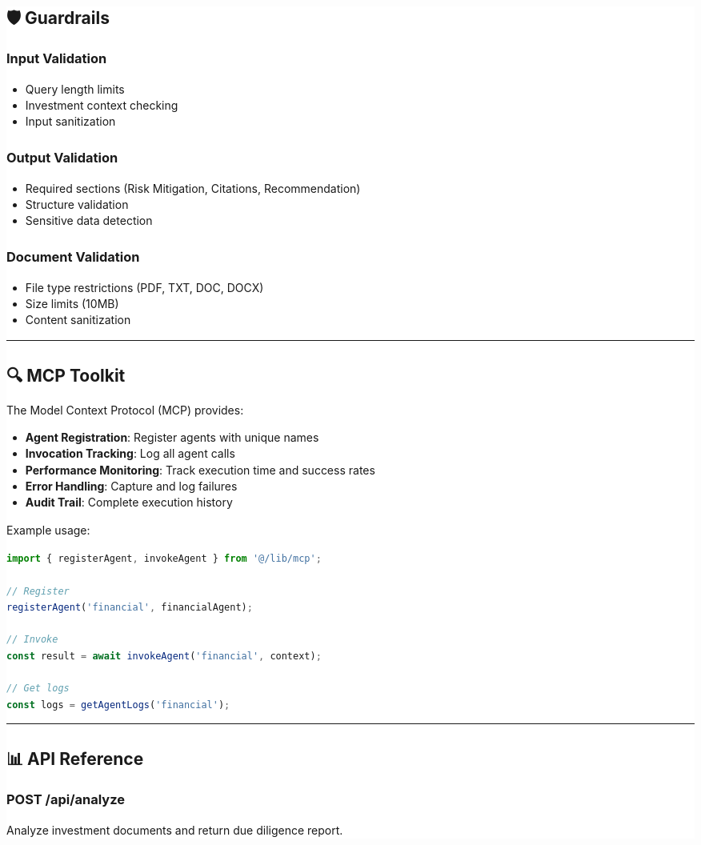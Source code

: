 ## 🛡️ Guardrails

### Input Validation
- Query length limits
- Investment context checking
- Input sanitization

### Output Validation
- Required sections (Risk Mitigation, Citations, Recommendation)
- Structure validation
- Sensitive data detection

### Document Validation
- File type restrictions (PDF, TXT, DOC, DOCX)
- Size limits (10MB)
- Content sanitization

---

## 🔍 MCP Toolkit

The Model Context Protocol (MCP) provides:

- **Agent Registration**: Register agents with unique names
- **Invocation Tracking**: Log all agent calls
- **Performance Monitoring**: Track execution time and success rates
- **Error Handling**: Capture and log failures
- **Audit Trail**: Complete execution history

Example usage:
```typescript
import { registerAgent, invokeAgent } from '@/lib/mcp';

// Register
registerAgent('financial', financialAgent);

// Invoke
const result = await invokeAgent('financial', context);

// Get logs
const logs = getAgentLogs('financial');
```

---

## 📊 API Reference

### POST /api/analyze

Analyze investment documents and return due diligence report.
